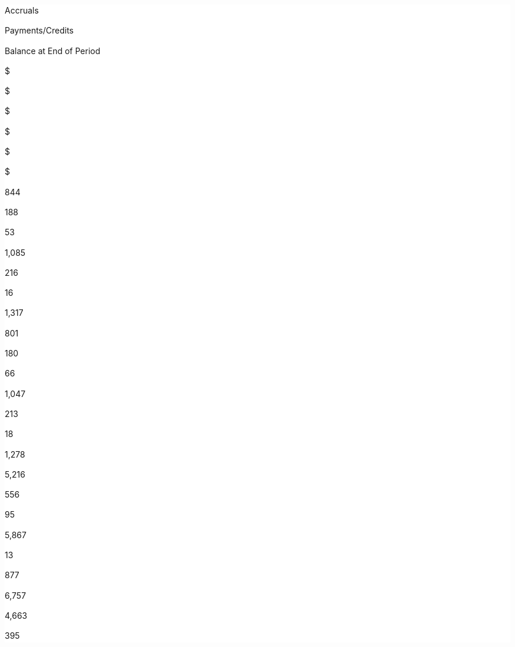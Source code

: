 Accruals

Payments/Credits

Balance at
End of Period

  $

  $

  $

  $

  $

  $

844

188

53

1,085

216

16

1,317

801

180

66

1,047

213

18

1,278

5,216

556

95

5,867

13

877

6,757

4,663

395
